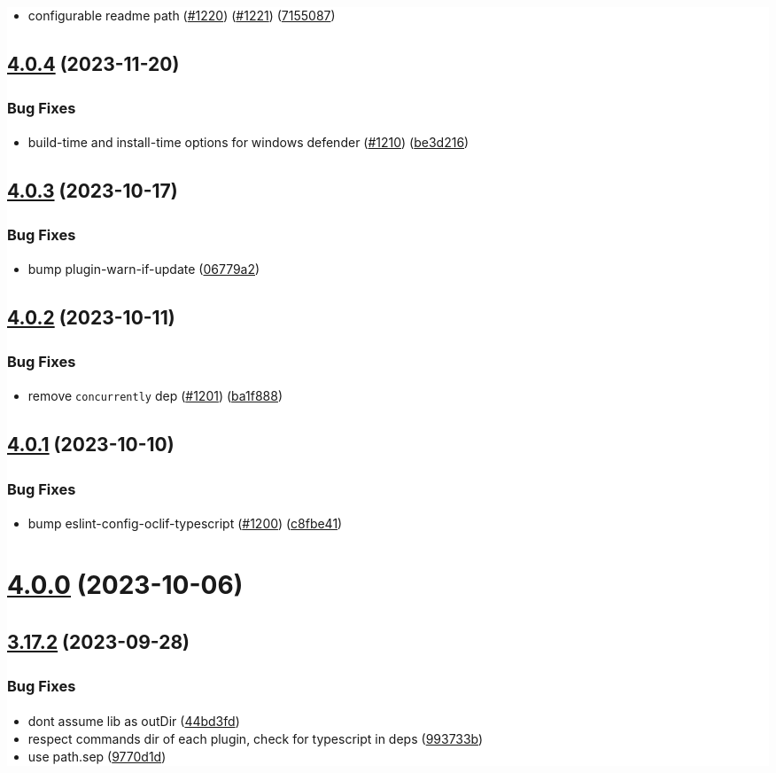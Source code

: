 - configurable readme path ([#1220](https://github.com/oclif/oclif/issues/1220)) ([#1221](https://github.com/oclif/oclif/issues/1221)) ([7155087](https://github.com/oclif/oclif/commit/7155087d33373237f1d3c9a4415d98fb732929b1))

## [4.0.4](https://github.com/oclif/oclif/compare/4.0.3...4.0.4) (2023-11-20)

### Bug Fixes

- build-time and install-time options for windows defender ([#1210](https://github.com/oclif/oclif/issues/1210)) ([be3d216](https://github.com/oclif/oclif/commit/be3d216cf3e5a566748e8937479e15545934e362))

## [4.0.3](https://github.com/oclif/oclif/compare/4.0.2...4.0.3) (2023-10-17)

### Bug Fixes

- bump plugin-warn-if-update ([06779a2](https://github.com/oclif/oclif/commit/06779a2b73915aa484327e3697864d17faa7bde6))

## [4.0.2](https://github.com/oclif/oclif/compare/4.0.1...4.0.2) (2023-10-11)

### Bug Fixes

- remove `concurrently` dep ([#1201](https://github.com/oclif/oclif/issues/1201)) ([ba1f888](https://github.com/oclif/oclif/commit/ba1f888cc464967e8bb7aeed466d06eb909661a8))

## [4.0.1](https://github.com/oclif/oclif/compare/4.0.0...4.0.1) (2023-10-10)

### Bug Fixes

- bump eslint-config-oclif-typescript ([#1200](https://github.com/oclif/oclif/issues/1200)) ([c8fbe41](https://github.com/oclif/oclif/commit/c8fbe4194ac0d38bf706b97ef8cfcbbcb7560936))

# [4.0.0](https://github.com/oclif/oclif/compare/3.17.2...4.0.0) (2023-10-06)

## [3.17.2](https://github.com/oclif/oclif/compare/3.17.1...3.17.2) (2023-09-28)

### Bug Fixes

- dont assume lib as outDir ([44bd3fd](https://github.com/oclif/oclif/commit/44bd3fd1c8f8d843acfed5fcb05d78a07ed26761))
- respect commands dir of each plugin, check for typescript in deps ([993733b](https://github.com/oclif/oclif/commit/993733bbef2852502f8f6c4154dbda08a1cacec9))
- use path.sep ([9770d1d](https://github.com/oclif/oclif/commit/9770d1dba2e0cd66fc99837890b64501f97d9a98))
